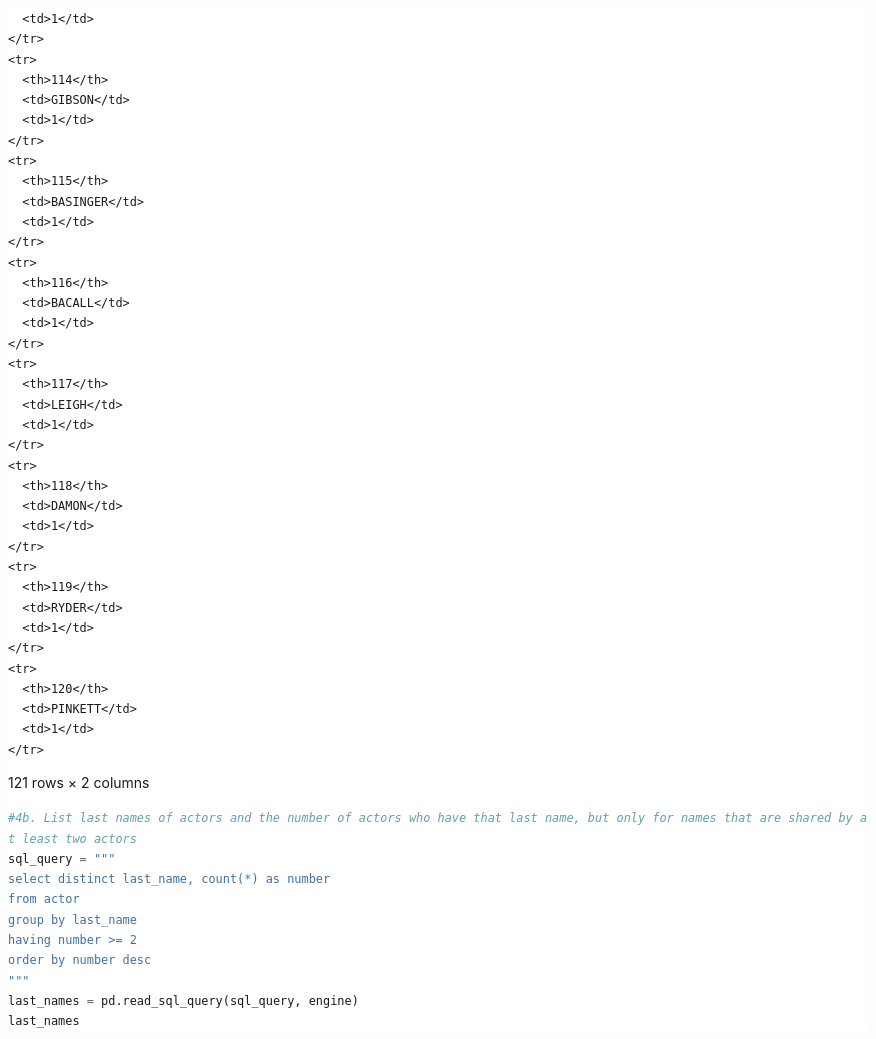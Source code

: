       <td>1</td>
    </tr>
    <tr>
      <th>114</th>
      <td>GIBSON</td>
      <td>1</td>
    </tr>
    <tr>
      <th>115</th>
      <td>BASINGER</td>
      <td>1</td>
    </tr>
    <tr>
      <th>116</th>
      <td>BACALL</td>
      <td>1</td>
    </tr>
    <tr>
      <th>117</th>
      <td>LEIGH</td>
      <td>1</td>
    </tr>
    <tr>
      <th>118</th>
      <td>DAMON</td>
      <td>1</td>
    </tr>
    <tr>
      <th>119</th>
      <td>RYDER</td>
      <td>1</td>
    </tr>
    <tr>
      <th>120</th>
      <td>PINKETT</td>
      <td>1</td>
    </tr>
  </tbody>
</table>
<p>121 rows × 2 columns</p>
</div>




```python
#4b. List last names of actors and the number of actors who have that last name, but only for names that are shared by at least two actors
sql_query = """
select distinct last_name, count(*) as number
from actor
group by last_name
having number >= 2
order by number desc
"""
last_names = pd.read_sql_query(sql_query, engine)
last_names
```
